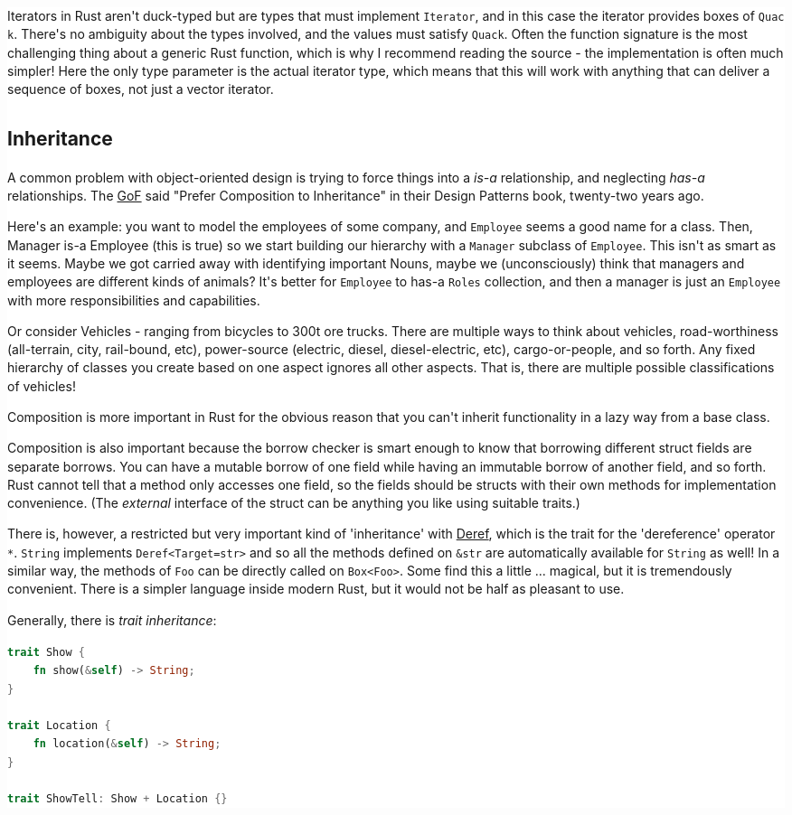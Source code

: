 Iterators in Rust aren't duck-typed but are types that must implement `Iterator`, and in
this case the iterator provides boxes of `Quack`.  There's no ambiguity about the types
involved, and the values must satisfy `Quack`. Often the function signature is the most challenging
thing about a generic Rust function, which is why I recommend reading the source - the
implementation is often much simpler! Here the only type parameter is the actual iterator type,
which means that this will work with anything that can deliver a sequence of boxes, not just
a vector iterator.

## Inheritance

A common problem with object-oriented design is trying to force things into a _is-a_ relationship,
and neglecting _has-a_ relationships. The [GoF](https://en.wikipedia.org/wiki/Design_Patterns)
said "Prefer Composition to Inheritance" in their Design Patterns book, twenty-two years ago.

Here's an example: you want to model the employees of some company, and `Employee` seems a good
name for a class.  Then, Manager is-a Employee (this is true) so we start building our
hierarchy with a `Manager` subclass of `Employee`. This isn't as smart as it seems. Maybe we got
carried away with identifying important Nouns, maybe we (unconsciously) think that managers and
employees are different kinds of animals?  It's better for `Employee` to has-a `Roles` collection,
and then a manager is just an `Employee` with more responsibilities and capabilities.

Or consider Vehicles - ranging from bicycles to 300t ore trucks. There are multiple ways to think
about vehicles, road-worthiness (all-terrain, city, rail-bound, etc), power-source (electric,
diesel, diesel-electric, etc), cargo-or-people, and so forth.  Any fixed hierarchy of classes
you create based on one aspect ignores all other aspects. That is, there are multiple possible
classifications of vehicles!

Composition is more important in Rust for the obvious reason that you can't inherit functionality
in a lazy way from a base class.

Composition is also important because the borrow checker is smart enough
to know that borrowing different struct fields are separate borrows. You can have
a mutable borrow of one field while having an immutable borrow of another field,
and so forth. Rust cannot tell that a method only accesses one field, so the
fields should be structs with their own methods for implementation convenience.
(The _external_ interface of the struct can be anything you like using suitable traits.)

There is, however, a restricted but very important kind of
'inheritance' with [Deref](https://rust-lang.github.io/book/second-edition/ch15-02-deref.html),
which is the trait for the 'dereference' operator `*`.
`String` implements `Deref<Target=str>` and so all the methods defined on `&str` are automatically
available for `String` as well!  In a similar way, the methods of `Foo` can be directly 
called on `Box<Foo>`.  Some find this a little ... magical, but it is tremendously convenient.
There is a simpler language inside modern Rust, but it would not be half as pleasant to use.

Generally, there is _trait inheritance_:

```rust
trait Show {
    fn show(&self) -> String;
}

trait Location {
    fn location(&self) -> String;
}

trait ShowTell: Show + Location {}
```
